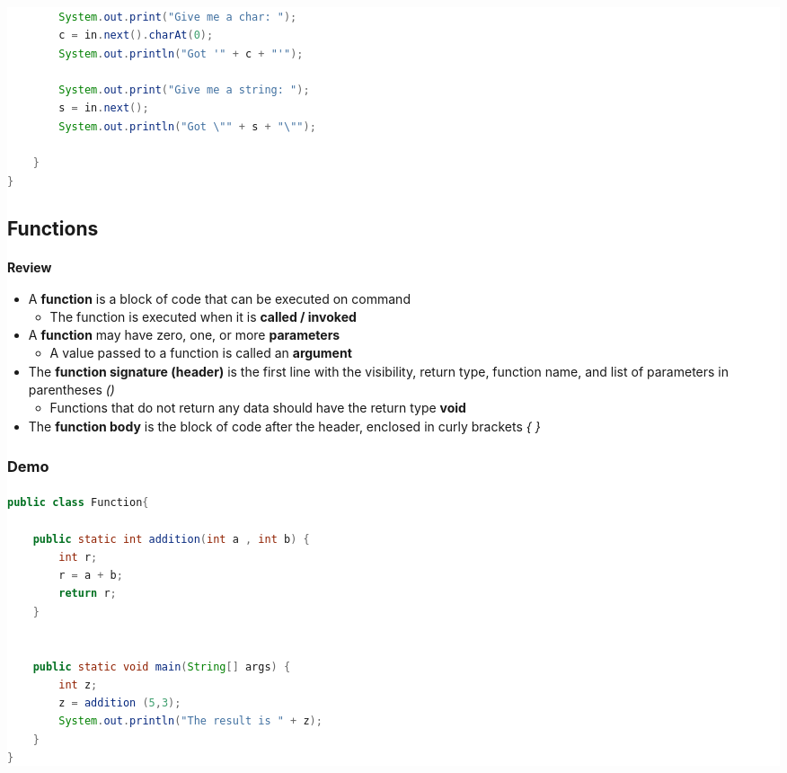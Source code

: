 ```java
        System.out.print("Give me a char: ");
        c = in.next().charAt(0);
        System.out.println("Got '" + c + "'");
        
        System.out.print("Give me a string: ");
        s = in.next();
        System.out.println("Got \"" + s + "\"");
        
    }
}
```

## Functions

**Review**
- A **function** is a block of code that can be executed on command
    - The function is executed when it is **called / invoked**
- A **function** may have zero, one, or more **parameters**
    - A value passed to a function is called an **argument**
- The **function signature (header)** is the first line with the  visibility, return type, function name, and list of parameters in parentheses *()*
    - Functions that do not return any data should have the return type **void**
- The **function body** is the block of code after the header, enclosed in curly brackets *{ }*

### Demo 
```java
public class Function{

    public static int addition(int a , int b) {
        int r;
        r = a + b;
        return r;
    }

    
    public static void main(String[] args) {
        int z;
        z = addition (5,3);
        System.out.println("The result is " + z);
    }
}
```